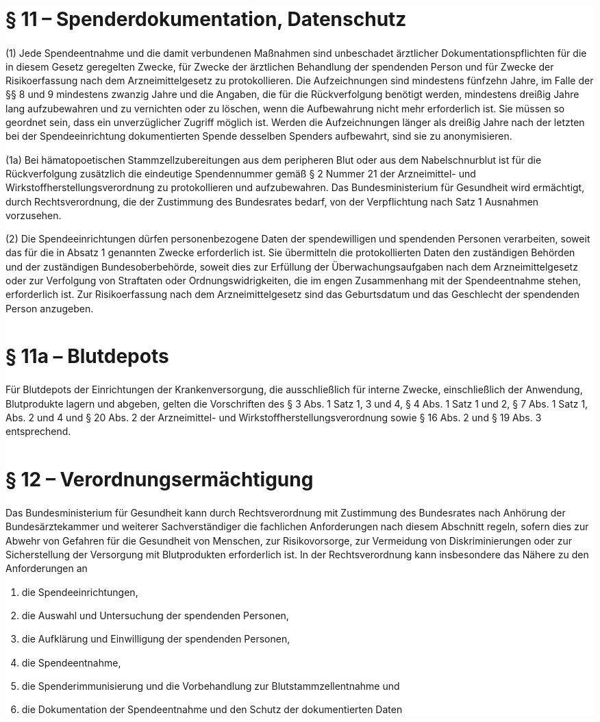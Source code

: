 # § 11 – Spenderdokumentation, Datenschutz

(1) Jede Spendeentnahme und die damit verbundenen Maßnahmen sind unbeschadet ärztlicher Dokumentationspflichten für die in diesem Gesetz geregelten Zwecke, für Zwecke der ärztlichen Behandlung der spendenden Person und für Zwecke der Risikoerfassung nach dem Arzneimittelgesetz zu protokollieren. Die Aufzeichnungen sind mindestens fünfzehn Jahre, im Falle der §§ 8 und 9 mindestens zwanzig Jahre und die Angaben, die für die Rückverfolgung benötigt werden, mindestens dreißig Jahre lang aufzubewahren und zu vernichten oder zu löschen, wenn die Aufbewahrung nicht mehr erforderlich ist. Sie müssen so geordnet sein, dass ein unverzüglicher Zugriff möglich ist. Werden die Aufzeichnungen länger als dreißig Jahre nach der letzten bei der Spendeeinrichtung dokumentierten Spende desselben Spenders aufbewahrt, sind sie zu anonymisieren.

(1a) Bei hämatopoetischen Stammzellzubereitungen aus dem peripheren Blut oder aus dem Nabelschnurblut ist für die Rückverfolgung zusätzlich die eindeutige Spendennummer gemäß § 2 Nummer 21 der Arzneimittel- und Wirkstoffherstellungsverordnung zu protokollieren und aufzubewahren. Das Bundesministerium für Gesundheit wird ermächtigt, durch Rechtsverordnung, die der Zustimmung des Bundesrates bedarf, von der Verpflichtung nach Satz 1 Ausnahmen vorzusehen.

(2) Die Spendeeinrichtungen dürfen personenbezogene Daten der spendewilligen und spendenden Personen verarbeiten, soweit das für die in Absatz 1 genannten Zwecke erforderlich ist. Sie übermitteln die protokollierten Daten den zuständigen Behörden und der zuständigen Bundesoberbehörde, soweit dies zur Erfüllung der Überwachungsaufgaben nach dem Arzneimittelgesetz oder zur Verfolgung von Straftaten oder Ordnungswidrigkeiten, die im engen Zusammenhang mit der Spendeentnahme stehen, erforderlich ist. Zur Risikoerfassung nach dem Arzneimittelgesetz sind das Geburtsdatum und das Geschlecht der spendenden Person anzugeben.

# § 11a – Blutdepots

Für Blutdepots der Einrichtungen der Krankenversorgung, die ausschließlich für interne Zwecke, einschließlich der Anwendung, Blutprodukte lagern und abgeben, gelten die Vorschriften des § 3 Abs. 1 Satz 1, 3 und 4, § 4 Abs. 1 Satz 1 und 2, § 7 Abs. 1 Satz 1, Abs. 2 und 4 und § 20 Abs. 2 der Arzneimittel- und Wirkstoffherstellungsverordnung sowie § 16 Abs. 2 und § 19 Abs. 3 entsprechend.

# § 12 – Verordnungsermächtigung

Das Bundesministerium für Gesundheit kann durch Rechtsverordnung mit Zustimmung des Bundesrates nach Anhörung der Bundesärztekammer und weiterer Sachverständiger die fachlichen Anforderungen nach diesem Abschnitt regeln, sofern dies zur Abwehr von Gefahren für die Gesundheit von Menschen, zur Risikovorsorge, zur Vermeidung von Diskriminierungen oder zur Sicherstellung der Versorgung mit Blutprodukten erforderlich ist. In der Rechtsverordnung kann insbesondere das Nähere zu den Anforderungen an

1. die Spendeeinrichtungen,

2. die Auswahl und Untersuchung der spendenden Personen,

3. die Aufklärung und Einwilligung der spendenden Personen,

4. die Spendeentnahme,

5. die Spenderimmunisierung und die Vorbehandlung zur Blutstammzellentnahme und

6. die Dokumentation der Spendeentnahme und den Schutz der dokumentierten Daten
